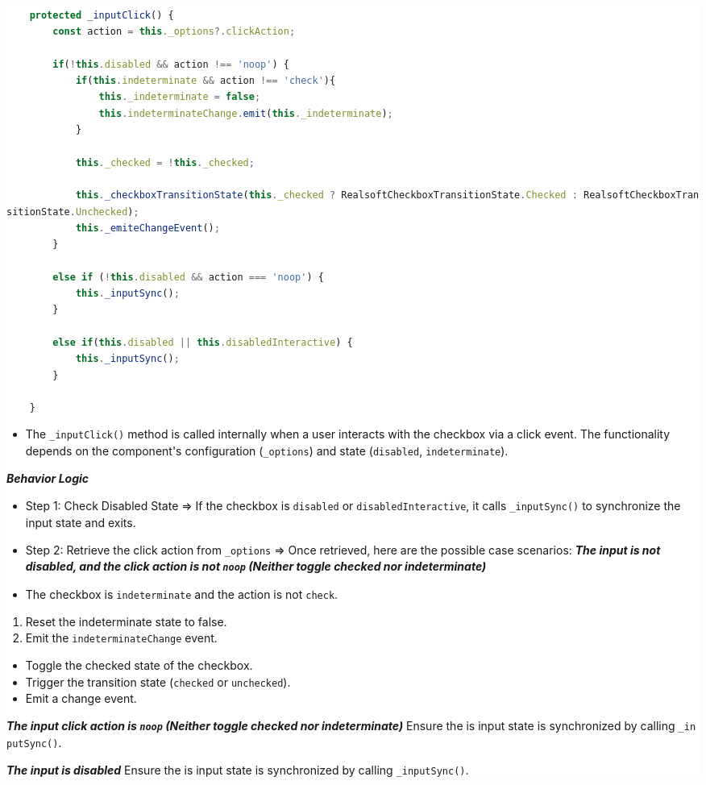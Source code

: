 ```js
    protected _inputClick() {
        const action = this._options?.clickAction;

        if(!this.disabled && action !== 'noop') {
            if(this.indeterminate && action !== 'check'){
                this._indeterminate = false; 
                this.indeterminateChange.emit(this._indeterminate);
            }

            this._checked = !this._checked; 

            this._checkboxTransitionState(this._checked ? RealsoftCheckboxTransitionState.Checked : RealsoftCheckboxTransitionState.Unchecked);
            this._emiteChangeEvent(); 
        } 

        else if (!this.disabled && action === 'noop') {
            this._inputSync();
        }

        else if(this.disabled || this.disabledInteractive) {
            this._inputSync();
        }

    }
```
- The `_inputClick()` method is called internally when a user interacts with the checkbox via a click event. The functionality depends on the component's configuration (`_options`) and state (`disabled`, `indeterminate`).

***Behavior Logic***
* Step 1: Check Disabled State => If the checkbox is `disabled` or `disabledInteractive`, it calls `_inputSync()` to synchronize the input state and exits.

* Step 2: Retrieve the click action from `_options` => Once retrieved, here are the possible case scenarios:
***The input is not disabled, and the click action is not `noop` (Neither toggle checked nor indeterminate)***

- The checkbox is `indeterminate` and the action is not `check`. 
1. Reset the indeterminate state to false. 
2. Emit the `indeterminateChange` event. 

- Toggle the checked state of the checkbox. 
- Trigger the transition state (`checked` or `unchecked`). 
- Emit a change event. 

***The input click action is `noop` (Neither toggle checked nor indeterminate)***
Ensure the is input state is synchronized by calling `_inputSync()`.

***The input is disabled***
Ensure the is input state is synchronized by calling `_inputSync()`.

